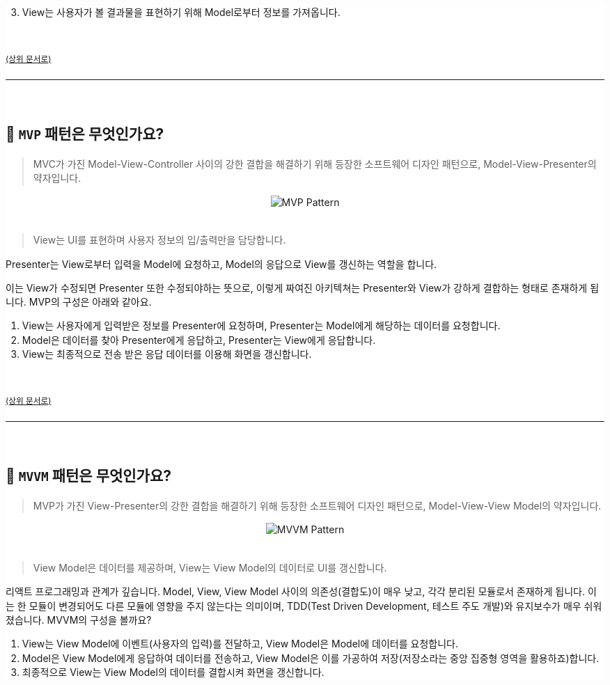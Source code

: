 3. View는 사용자가 볼 결과물을 표현하기 위해 Model로부터 정보를 가져옵니다.

<br>

<sup>[(상위 문서로)](https://github.com/InSeong-So/IT-Note)</sup>

<hr>
<br>

## :book: `MVP` 패턴은 무엇인가요?
> MVC가 가진 Model-View-Controller 사이의 강한 결합을 해결하기 위해 등장한 소프트웨어 디자인 패턴으로, Model-View-Presenter의 약자입니다.

<div align=center>

<img src="img/mvp.png" alt="MVP Pattern" width="500"/>

</div>

<br>

> View는 UI를 표현하며 사용자 정보의 입/출력만을 담당합니다.

Presenter는 View로부터 입력을 Model에 요청하고, Model의 응답으로 View를 갱신하는 역할을 합니다.

이는 View가 수정되면 Presenter 또한 수정되야하는 뜻으로, 이렇게 짜여진 아키텍쳐는 Presenter와 View가 강하게 결합하는 형태로 존재하게 됩니다. MVP의 구성은 아래와 같아요.

1. View는 사용자에게 입력받은 정보를 Presenter에 요청하며, Presenter는 Model에게 해당하는 데이터를 요청합니다.
2. Model은 데이터를 찾아 Presenter에게 응답하고, Presenter는 View에게 응답합니다.
3. View는 최종적으로 전송 받은 응답 데이터를 이용해 화면을 갱신합니다.

<br>

<sup>[(상위 문서로)](https://github.com/InSeong-So/IT-Note)</sup>

<hr>
<br>

## :book: `MVVM` 패턴은 무엇인가요?
> MVP가 가진 View-Presenter의 강한 결합을 해결하기 위해 등장한 소프트웨어 디자인 패턴으로, Model-View-View Model의 약자입니다.

<div align=center>

<img src="img/mvvm.png" alt="MVVM Pattern" width="500"/>

</div>

<br>

> View Model은 데이터를 제공하며, View는 View Model의 데이터로 UI를 갱신합니다.

리액트 프로그래밍과 관계가 깊습니다. Model, View, View Model 사이의 의존성(결합도)이 매우 낮고, 각각 분리된 모듈로서 존재하게 됩니다. 이는 한 모듈이 변경되어도 다른 모듈에 영향을 주지 않는다는 의미이며, TDD(Test Driven Development, 테스트 주도 개발)와 유지보수가 매우 쉬워졌습니다. MVVM의 구성을 볼까요?

1. View는 View Model에 이벤트(사용자의 입력)를 전달하고, View Model은 Model에 데이터를 요청합니다.
2. Model은 View Model에게 응답하여 데이터를 전송하고, View Model은 이를 가공하여 저장(저장소라는 중앙 집중형 영역을 활용하죠)합니다.
3. 최종적으로 View는 View Model의 데이터를 결합시켜 화면을 갱신합니다.
